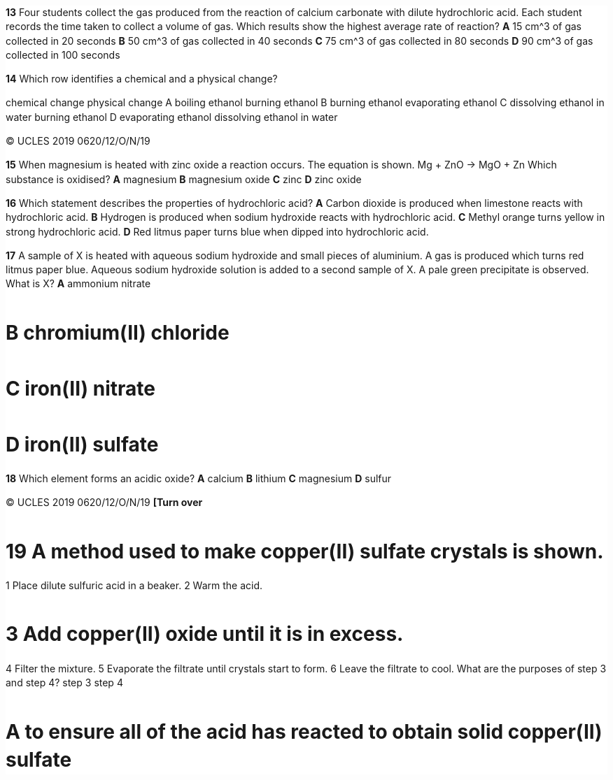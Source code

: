 **13** Four students collect the gas produced from the reaction of calcium carbonate with dilute hydrochloric acid. Each student records the time taken to collect a volume of gas. Which results show the highest average rate of reaction? **A** 15 cm^3 of gas collected in 20 seconds **B** 50 cm^3 of gas collected in 40 seconds **C** 75 cm^3 of gas collected in 80 seconds **D** 90 cm^3 of gas collected in 100 seconds 

**14** Which row identifies a chemical and a physical change? 

 chemical change physical change A boiling ethanol burning ethanol B burning ethanol evaporating ethanol C dissolving ethanol in water burning ethanol D evaporating ethanol dissolving ethanol in water 


© UCLES 2019 0620/12/O/N/19 

**15** When magnesium is heated with zinc oxide a reaction occurs. The equation is shown. Mg + ZnO → MgO + Zn Which substance is oxidised? **A** magnesium **B** magnesium oxide **C** zinc **D** zinc oxide 

**16** Which statement describes the properties of hydrochloric acid? **A** Carbon dioxide is produced when limestone reacts with hydrochloric acid. **B** Hydrogen is produced when sodium hydroxide reacts with hydrochloric acid. **C** Methyl orange turns yellow in strong hydrochloric acid. **D** Red litmus paper turns blue when dipped into hydrochloric acid. 

**17** A sample of X is heated with aqueous sodium hydroxide and small pieces of aluminium. A gas is produced which turns red litmus paper blue. Aqueous sodium hydroxide solution is added to a second sample of X. A pale green precipitate is observed. What is X? **A** ammonium nitrate 

# B chromium(II) chloride 

# C iron(II) nitrate 

# D iron(II) sulfate 

**18** Which element forms an acidic oxide? **A** calcium **B** lithium **C** magnesium **D** sulfur 


© UCLES 2019 0620/12/O/N/19 **[Turn over** 

# 19 A method used to make copper(II) sulfate crystals is shown. 

 1 Place dilute sulfuric acid in a beaker. 2 Warm the acid. 

# 3 Add copper(II) oxide until it is in excess. 

 4 Filter the mixture. 5 Evaporate the filtrate until crystals start to form. 6 Leave the filtrate to cool. What are the purposes of step 3 and step 4? step 3 step 4 

# A to ensure all of the acid has reacted to obtain solid copper(II) sulfate 
